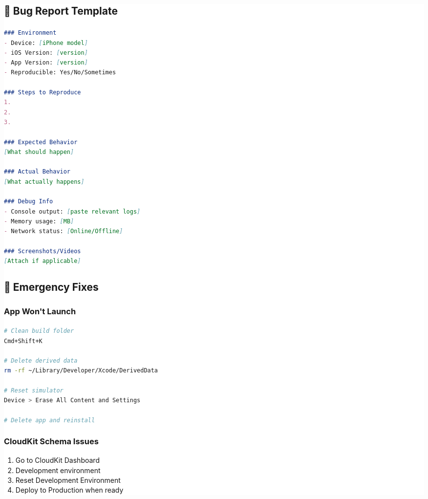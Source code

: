 ## 🐛 Bug Report Template

```markdown
### Environment
- Device: [iPhone model]
- iOS Version: [version]
- App Version: [version]
- Reproducible: Yes/No/Sometimes

### Steps to Reproduce
1. 
2. 
3. 

### Expected Behavior
[What should happen]

### Actual Behavior
[What actually happens]

### Debug Info
- Console output: [paste relevant logs]
- Memory usage: [MB]
- Network status: [Online/Offline]

### Screenshots/Videos
[Attach if applicable]
```

## 🚨 Emergency Fixes

### App Won't Launch
```bash
# Clean build folder
Cmd+Shift+K

# Delete derived data
rm -rf ~/Library/Developer/Xcode/DerivedData

# Reset simulator
Device > Erase All Content and Settings

# Delete app and reinstall
```

### CloudKit Schema Issues
1. Go to CloudKit Dashboard
2. Development environment
3. Reset Development Environment
4. Deploy to Production when ready
